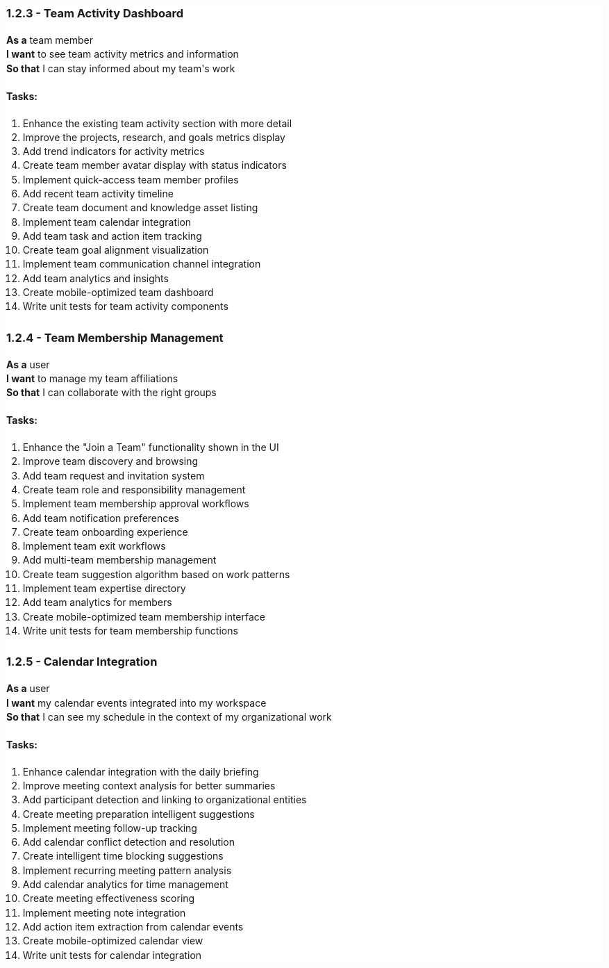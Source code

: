 ### 1.2.3 - Team Activity Dashboard
**As a** team member  
**I want** to see team activity metrics and information  
**So that** I can stay informed about my team's work

#### Tasks:
1. Enhance the existing team activity section with more detail
2. Improve the projects, research, and goals metrics display
3. Add trend indicators for activity metrics
4. Create team member avatar display with status indicators
5. Implement quick-access team member profiles
6. Add recent team activity timeline
7. Create team document and knowledge asset listing
8. Implement team calendar integration
9. Add team task and action item tracking
10. Create team goal alignment visualization
11. Implement team communication channel integration
12. Add team analytics and insights
13. Create mobile-optimized team dashboard
14. Write unit tests for team activity components

### 1.2.4 - Team Membership Management
**As a** user  
**I want** to manage my team affiliations  
**So that** I can collaborate with the right groups

#### Tasks:
1. Enhance the "Join a Team" functionality shown in the UI
2. Improve team discovery and browsing
3. Add team request and invitation system
4. Create team role and responsibility management
5. Implement team membership approval workflows
6. Add team notification preferences
7. Create team onboarding experience
8. Implement team exit workflows
9. Add multi-team membership management
10. Create team suggestion algorithm based on work patterns
11. Implement team expertise directory
12. Add team analytics for members
13. Create mobile-optimized team membership interface
14. Write unit tests for team membership functions

### 1.2.5 - Calendar Integration
**As a** user  
**I want** my calendar events integrated into my workspace  
**So that** I can see my schedule in the context of my organizational work

#### Tasks:
1. Enhance calendar integration with the daily briefing
2. Improve meeting context analysis for better summaries
3. Add participant detection and linking to organizational entities
4. Create meeting preparation intelligent suggestions
5. Implement meeting follow-up tracking
6. Add calendar conflict detection and resolution
7. Create intelligent time blocking suggestions
8. Implement recurring meeting pattern analysis
9. Add calendar analytics for time management
10. Create meeting effectiveness scoring
11. Implement meeting note integration
12. Add action item extraction from calendar events
13. Create mobile-optimized calendar view
14. Write unit tests for calendar integration
